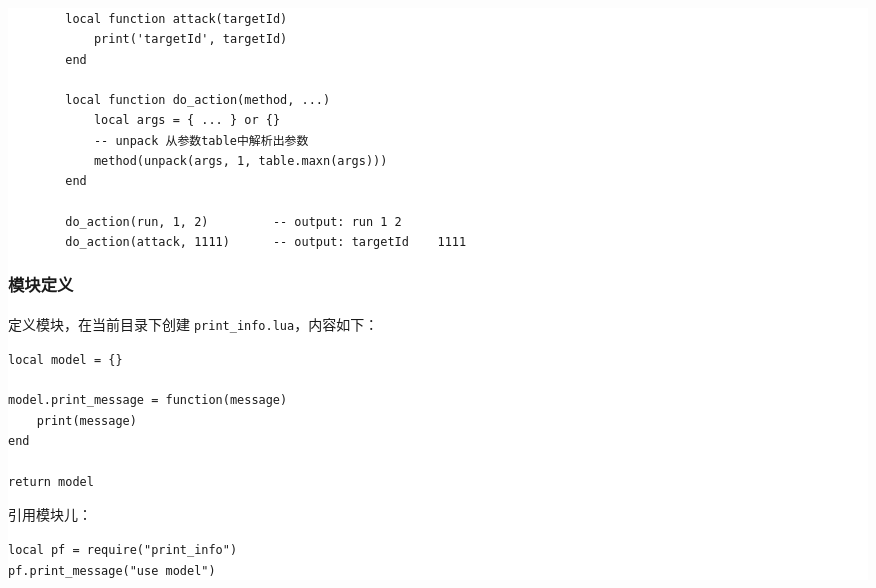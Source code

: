 			local function attack(targetId)
			    print('targetId', targetId)
			end
			
			local function do_action(method, ...)
			    local args = { ... } or {}
				-- unpack 从参数table中解析出参数
			    method(unpack(args, 1, table.maxn(args)))
			end
			
			do_action(run, 1, 2)         -- output: run 1 2
			do_action(attack, 1111)      -- output: targetId    1111
### 模块定义  

定义模块，在当前目录下创建 `print_info.lua`，内容如下：

	local model = {}
	
	model.print_message = function(message)
	    print(message)
	end
	
	return model
引用模块儿：

	local pf = require("print_info")
	pf.print_message("use model")